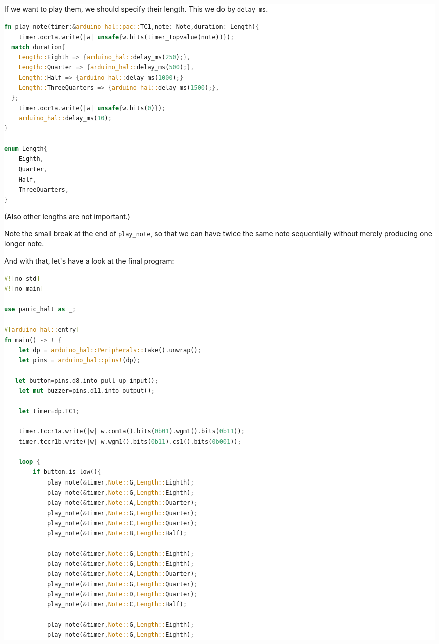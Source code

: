 If we want to play them, we should specify their length. This we do by `delay_ms`. 

```rust 
fn play_note(timer:&arduino_hal::pac::TC1,note: Note,duration: Length){
    timer.ocr1a.write(|w| unsafe{w.bits(timer_topvalue(note))});
  match duration{
    Length::Eighth => {arduino_hal::delay_ms(250);},
    Length::Quarter => {arduino_hal::delay_ms(500);},
    Length::Half => {arduino_hal::delay_ms(1000);}
    Length::ThreeQuarters => {arduino_hal::delay_ms(1500);},
  };
    timer.ocr1a.write(|w| unsafe{w.bits(0)});
    arduino_hal::delay_ms(10);
}

enum Length{
    Eighth,
    Quarter,
    Half,
    ThreeQuarters,
}
``` 
(Also other lengths are not important.)

Note the small break at the end of `play_note`, so that we can have twice the same note sequentially without merely producing one longer note. 

And with that, let's have a look at the final program: 

```rust 
#![no_std]
#![no_main]

use panic_halt as _;

#[arduino_hal::entry]
fn main() -> ! {
    let dp = arduino_hal::Peripherals::take().unwrap();
    let pins = arduino_hal::pins!(dp);

   let button=pins.d8.into_pull_up_input();
    let mut buzzer=pins.d11.into_output();

    let timer=dp.TC1;

    timer.tccr1a.write(|w| w.com1a().bits(0b01).wgm1().bits(0b11));
    timer.tccr1b.write(|w| w.wgm1().bits(0b11).cs1().bits(0b001));

    loop {
        if button.is_low(){
            play_note(&timer,Note::G,Length::Eighth);
            play_note(&timer,Note::G,Length::Eighth);
            play_note(&timer,Note::A,Length::Quarter);
            play_note(&timer,Note::G,Length::Quarter);
            play_note(&timer,Note::C,Length::Quarter);
            play_note(&timer,Note::B,Length::Half);

            play_note(&timer,Note::G,Length::Eighth);
            play_note(&timer,Note::G,Length::Eighth);
            play_note(&timer,Note::A,Length::Quarter);
            play_note(&timer,Note::G,Length::Quarter);
            play_note(&timer,Note::D,Length::Quarter);
            play_note(&timer,Note::C,Length::Half);

            play_note(&timer,Note::G,Length::Eighth);
            play_note(&timer,Note::G,Length::Eighth);
```